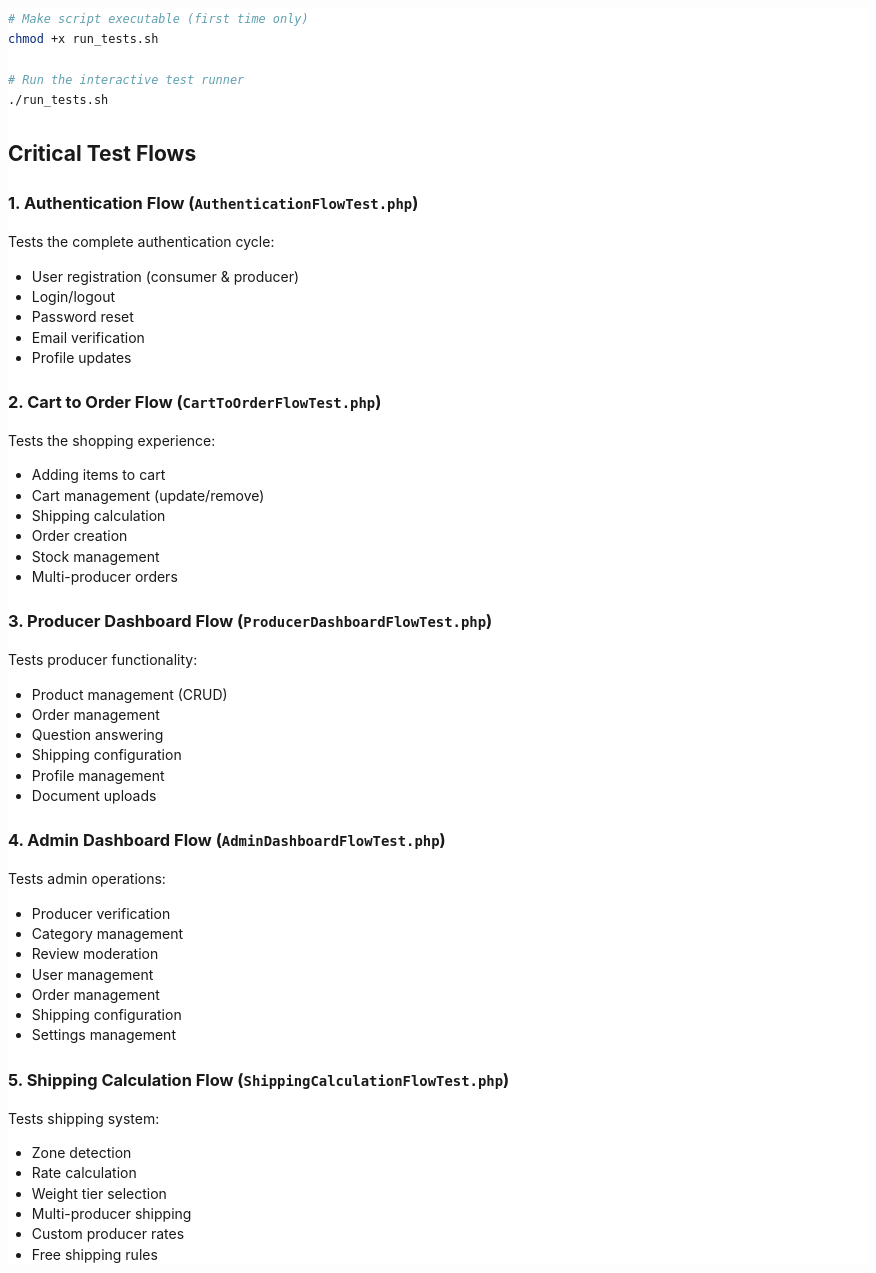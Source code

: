 ```bash
# Make script executable (first time only)
chmod +x run_tests.sh

# Run the interactive test runner
./run_tests.sh
```

## Critical Test Flows

### 1. Authentication Flow (`AuthenticationFlowTest.php`)
Tests the complete authentication cycle:
- User registration (consumer & producer)
- Login/logout
- Password reset
- Email verification
- Profile updates

### 2. Cart to Order Flow (`CartToOrderFlowTest.php`)
Tests the shopping experience:
- Adding items to cart
- Cart management (update/remove)
- Shipping calculation
- Order creation
- Stock management
- Multi-producer orders

### 3. Producer Dashboard Flow (`ProducerDashboardFlowTest.php`)
Tests producer functionality:
- Product management (CRUD)
- Order management
- Question answering
- Shipping configuration
- Profile management
- Document uploads

### 4. Admin Dashboard Flow (`AdminDashboardFlowTest.php`)
Tests admin operations:
- Producer verification
- Category management
- Review moderation
- User management
- Order management
- Shipping configuration
- Settings management

### 5. Shipping Calculation Flow (`ShippingCalculationFlowTest.php`)
Tests shipping system:
- Zone detection
- Rate calculation
- Weight tier selection
- Multi-producer shipping
- Custom producer rates
- Free shipping rules
